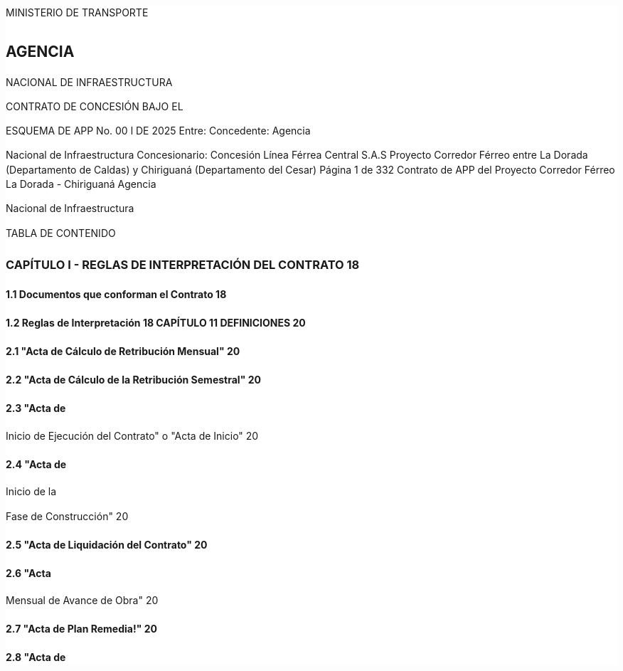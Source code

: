 MINISTERIO DE TRANSPORTE


## AGENCIA

NACIONAL DE INFRAESTRUCTURA

CONTRATO DE CONCESIÓN BAJO EL

ESQUEMA DE APP No. 00 l DE 2025 Entre: Concedente: Agencia

Nacional de Infraestructura Concesionario: Concesión Línea Férrea Central S.A.S Proyecto Corredor Férreo entre La Dorada (Departamento de Caldas) y Chiriguaná (Departamento del Cesar) Página 1 de 332 Contrato de APP del Proyecto Corredor Férreo La Dorada - Chiriguaná Agencia

Nacional de Infraestructura

TABLA DE CONTENIDO


### CAPÍTULO I - REGLAS DE INTERPRETACIÓN DEL CONTRATO 18


#### 1.1 Documentos que conforman el Contrato 18


#### 1.2 Reglas de Interpretación 18 CAPÍTULO 11 DEFINICIONES 20


#### 2.1 "Acta de Cálculo de Retribución Mensual" 20


#### 2.2 "Acta de Cálculo de la Retribución Semestral" 20


#### 2.3 "Acta de

Inicio de Ejecución del Contrato" o "Acta de Inicio" 20


#### 2.4 "Acta de

Inicio de la

Fase de Construcción" 20


#### 2.5 "Acta de Liquidación del Contrato" 20


#### 2.6 "Acta

Mensual de Avance de Obra" 20


#### 2.7 "Acta de Plan Remedia!" 20


#### 2.8 "Acta de
